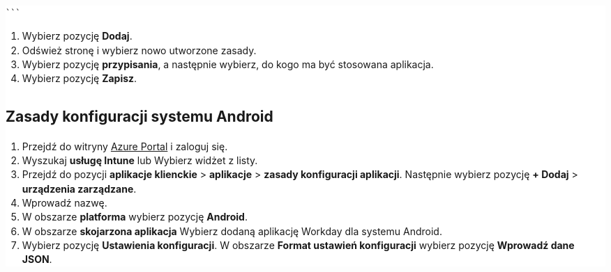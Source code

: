     ```
1. Wybierz pozycję **Dodaj**.
1. Odśwież stronę i wybierz nowo utworzone zasady.
1. Wybierz pozycję **przypisania**, a następnie wybierz, do kogo ma być stosowana aplikacja.
1. Wybierz pozycję **Zapisz**.

## <a name="android-configuration-policies"></a>Zasady konfiguracji systemu Android

1. Przejdź do witryny [Azure Portal](https://portal.azure.com/) i zaloguj się.
2. Wyszukaj **usługę Intune** lub Wybierz widżet z listy.
3. Przejdź do pozycji **aplikacje klienckie**  >  **aplikacje**  >  **zasady konfiguracji aplikacji**. Następnie wybierz pozycję **+ Dodaj**  >  **urządzenia zarządzane**.
5. Wprowadź nazwę. 
6. W obszarze **platforma** wybierz pozycję **Android**.
7. W obszarze **skojarzona aplikacja** Wybierz dodaną aplikację Workday dla systemu Android.
8. Wybierz pozycję **Ustawienia konfiguracji**. W obszarze **Format ustawień konfiguracji** wybierz pozycję **Wprowadź dane JSON**.